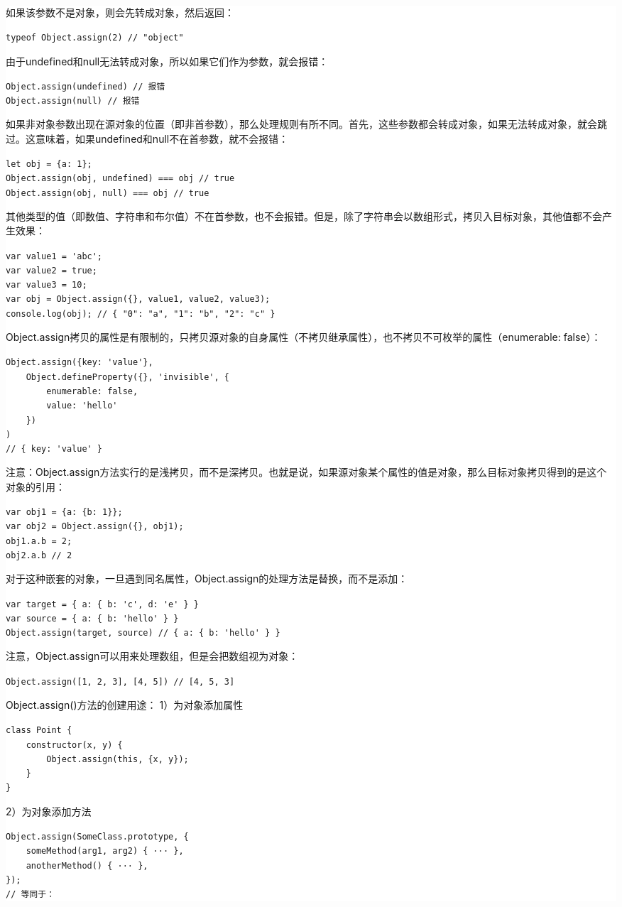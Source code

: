 ```
```
如果该参数不是对象，则会先转成对象，然后返回：
```
typeof Object.assign(2) // "object"
```
由于undefined和null无法转成对象，所以如果它们作为参数，就会报错：
```
Object.assign(undefined) // 报错
Object.assign(null) // 报错
```
如果非对象参数出现在源对象的位置（即非首参数），那么处理规则有所不同。首先，这些参数都会转成对象，如果无法转成对象，就会跳过。这意味着，如果undefined和null不在首参数，就不会报错：
```
let obj = {a: 1};
Object.assign(obj, undefined) === obj // true
Object.assign(obj, null) === obj // true
```
其他类型的值（即数值、字符串和布尔值）不在首参数，也不会报错。但是，除了字符串会以数组形式，拷贝入目标对象，其他值都不会产生效果：
```
var value1 = 'abc';
var value2 = true;
var value3 = 10;
var obj = Object.assign({}, value1, value2, value3);
console.log(obj); // { "0": "a", "1": "b", "2": "c" }
```
Object.assign拷贝的属性是有限制的，只拷贝源对象的自身属性（不拷贝继承属性），也不拷贝不可枚举的属性（enumerable: false）：
```
Object.assign({key: 'value'},
    Object.defineProperty({}, 'invisible', {
        enumerable: false,
        value: 'hello'
    })
)
// { key: 'value' }
```
注意：Object.assign方法实行的是浅拷贝，而不是深拷贝。也就是说，如果源对象某个属性的值是对象，那么目标对象拷贝得到的是这个对象的引用：
```
var obj1 = {a: {b: 1}};
var obj2 = Object.assign({}, obj1);
obj1.a.b = 2;
obj2.a.b // 2
```
对于这种嵌套的对象，一旦遇到同名属性，Object.assign的处理方法是替换，而不是添加：
```
var target = { a: { b: 'c', d: 'e' } }
var source = { a: { b: 'hello' } }
Object.assign(target, source) // { a: { b: 'hello' } }
```
注意，Object.assign可以用来处理数组，但是会把数组视为对象：
```
Object.assign([1, 2, 3], [4, 5]) // [4, 5, 3]
```
Object.assign()方法的创建用途：
1）为对象添加属性
```
class Point {
    constructor(x, y) {
        Object.assign(this, {x, y});
    }
}
```
2）为对象添加方法
```
Object.assign(SomeClass.prototype, {
    someMethod(arg1, arg2) { ··· },
    anotherMethod() { ··· },
});
// 等同于：
```